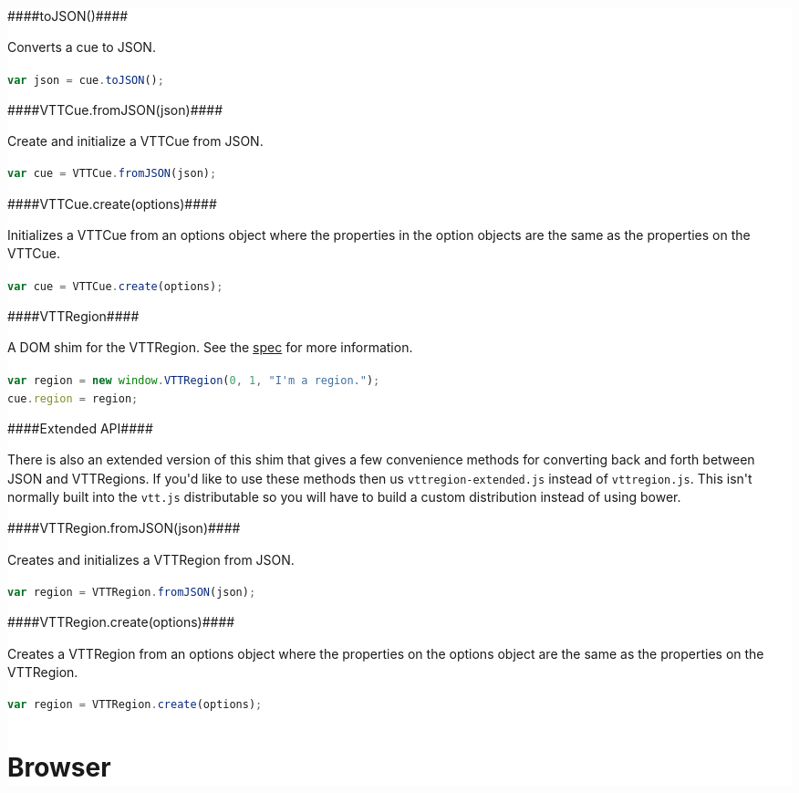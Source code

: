 ####toJSON()####

Converts a cue to JSON.

```js
var json = cue.toJSON();
```

####VTTCue.fromJSON(json)####

Create and initialize a VTTCue from JSON.

```js
var cue = VTTCue.fromJSON(json);
```

####VTTCue.create(options)####

Initializes a VTTCue from an options object where the properties in the option
objects are the same as the properties on the VTTCue.

```js
var cue = VTTCue.create(options);
```

####VTTRegion####

A DOM shim for the VTTRegion. See the [spec](http://dev.w3.org/html5/webvtt/#vttregion-interface)
for more information.

```js
var region = new window.VTTRegion(0, 1, "I'm a region.");
cue.region = region;
```

####Extended API####

There is also an extended version of this shim that gives a few convenience methods
for converting back and forth between JSON and VTTRegions. If you'd like to use these
methods then us `vttregion-extended.js` instead of `vttregion.js`. This isn't normally
built into the `vtt.js` distributable so you will have to build a custom distribution
instead of using bower.

####VTTRegion.fromJSON(json)####

Creates and initializes a VTTRegion from JSON.

```js
var region = VTTRegion.fromJSON(json);
```

####VTTRegion.create(options)####

Creates a VTTRegion from an options object where the properties on the options
object are the same as the properties on the VTTRegion.

```js
var region = VTTRegion.create(options);
```

Browser
=======
